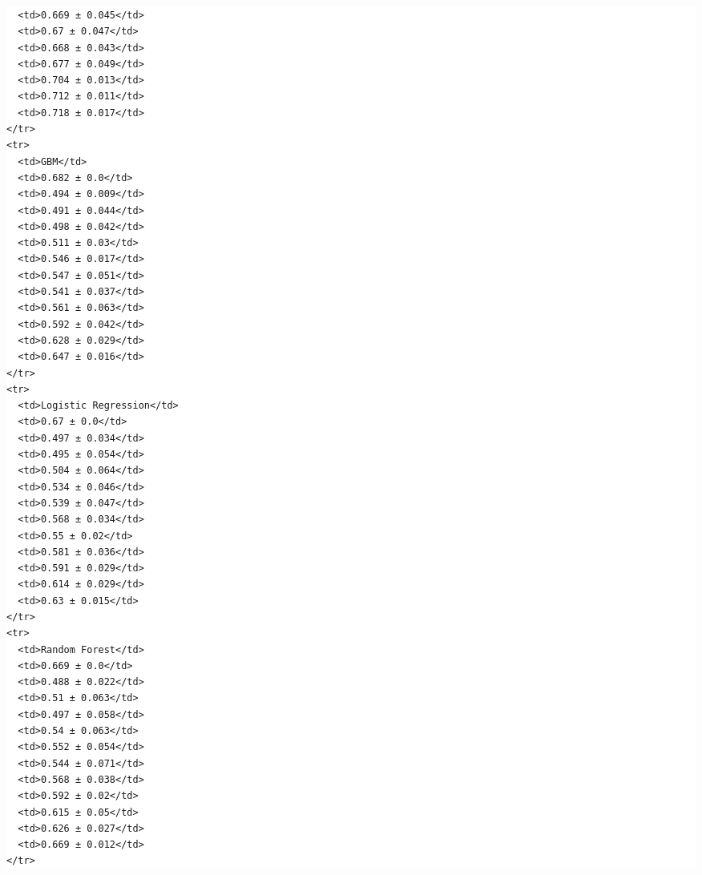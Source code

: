       <td>0.669 ± 0.045</td>
      <td>0.67 ± 0.047</td>
      <td>0.668 ± 0.043</td>
      <td>0.677 ± 0.049</td>
      <td>0.704 ± 0.013</td>
      <td>0.712 ± 0.011</td>
      <td>0.718 ± 0.017</td>
    </tr>
    <tr>
      <td>GBM</td>
      <td>0.682 ± 0.0</td>
      <td>0.494 ± 0.009</td>
      <td>0.491 ± 0.044</td>
      <td>0.498 ± 0.042</td>
      <td>0.511 ± 0.03</td>
      <td>0.546 ± 0.017</td>
      <td>0.547 ± 0.051</td>
      <td>0.541 ± 0.037</td>
      <td>0.561 ± 0.063</td>
      <td>0.592 ± 0.042</td>
      <td>0.628 ± 0.029</td>
      <td>0.647 ± 0.016</td>
    </tr>
    <tr>
      <td>Logistic Regression</td>
      <td>0.67 ± 0.0</td>
      <td>0.497 ± 0.034</td>
      <td>0.495 ± 0.054</td>
      <td>0.504 ± 0.064</td>
      <td>0.534 ± 0.046</td>
      <td>0.539 ± 0.047</td>
      <td>0.568 ± 0.034</td>
      <td>0.55 ± 0.02</td>
      <td>0.581 ± 0.036</td>
      <td>0.591 ± 0.029</td>
      <td>0.614 ± 0.029</td>
      <td>0.63 ± 0.015</td>
    </tr>
    <tr>
      <td>Random Forest</td>
      <td>0.669 ± 0.0</td>
      <td>0.488 ± 0.022</td>
      <td>0.51 ± 0.063</td>
      <td>0.497 ± 0.058</td>
      <td>0.54 ± 0.063</td>
      <td>0.552 ± 0.054</td>
      <td>0.544 ± 0.071</td>
      <td>0.568 ± 0.038</td>
      <td>0.592 ± 0.02</td>
      <td>0.615 ± 0.05</td>
      <td>0.626 ± 0.027</td>
      <td>0.669 ± 0.012</td>
    </tr>
  </tbody>
</table>
